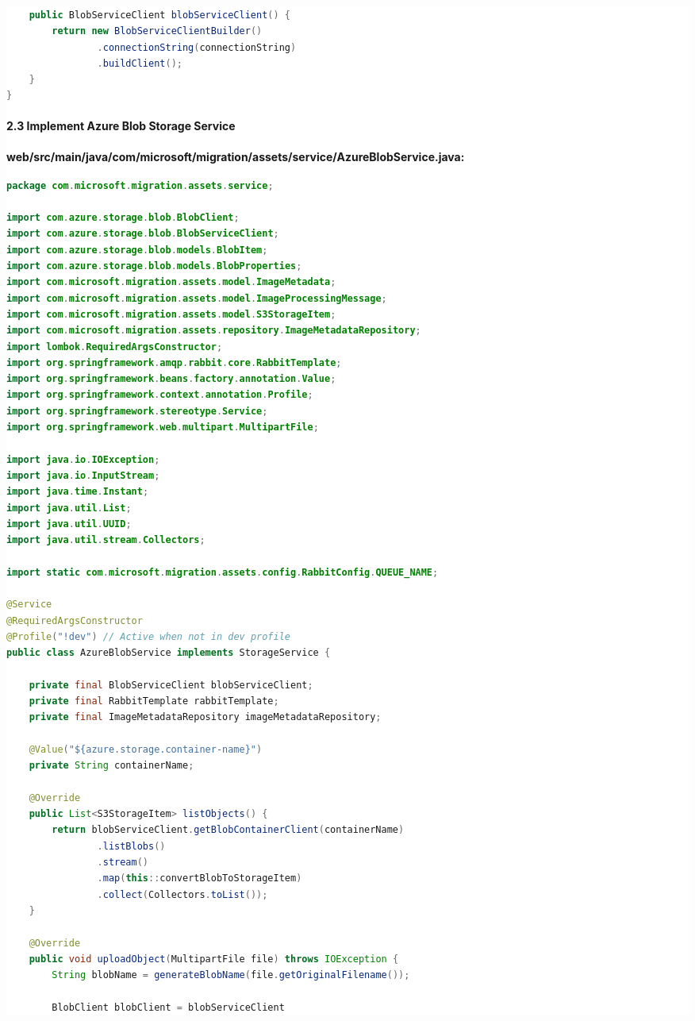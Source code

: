 ```java
    public BlobServiceClient blobServiceClient() {
        return new BlobServiceClientBuilder()
                .connectionString(connectionString)
                .buildClient();
    }
}
```

#### 2.3 Implement Azure Blob Storage Service

**web/src/main/java/com/microsoft/migration/assets/service/AzureBlobService.java:**
```java
package com.microsoft.migration.assets.service;

import com.azure.storage.blob.BlobClient;
import com.azure.storage.blob.BlobServiceClient;
import com.azure.storage.blob.models.BlobItem;
import com.azure.storage.blob.models.BlobProperties;
import com.microsoft.migration.assets.model.ImageMetadata;
import com.microsoft.migration.assets.model.ImageProcessingMessage;
import com.microsoft.migration.assets.model.S3StorageItem;
import com.microsoft.migration.assets.repository.ImageMetadataRepository;
import lombok.RequiredArgsConstructor;
import org.springframework.amqp.rabbit.core.RabbitTemplate;
import org.springframework.beans.factory.annotation.Value;
import org.springframework.context.annotation.Profile;
import org.springframework.stereotype.Service;
import org.springframework.web.multipart.MultipartFile;

import java.io.IOException;
import java.io.InputStream;
import java.time.Instant;
import java.util.List;
import java.util.UUID;
import java.util.stream.Collectors;

import static com.microsoft.migration.assets.config.RabbitConfig.QUEUE_NAME;

@Service
@RequiredArgsConstructor
@Profile("!dev") // Active when not in dev profile
public class AzureBlobService implements StorageService {

    private final BlobServiceClient blobServiceClient;
    private final RabbitTemplate rabbitTemplate;
    private final ImageMetadataRepository imageMetadataRepository;

    @Value("${azure.storage.container-name}")
    private String containerName;

    @Override
    public List<S3StorageItem> listObjects() {
        return blobServiceClient.getBlobContainerClient(containerName)
                .listBlobs()
                .stream()
                .map(this::convertBlobToStorageItem)
                .collect(Collectors.toList());
    }

    @Override
    public void uploadObject(MultipartFile file) throws IOException {
        String blobName = generateBlobName(file.getOriginalFilename());
        
        BlobClient blobClient = blobServiceClient
```